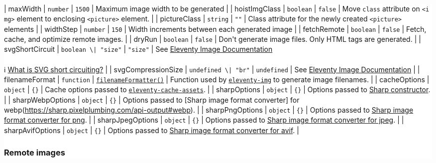 | maxWidth           | `number`            | `1500`                                                                                                                                              | Maximum image width to be generated                                                                                                                                                                  |
| hoistImgClass      | `boolean`           | `false`                                                                                                                                             | Move `class` attribute on `<img>` element to enclosing `<picture>` element.                                                                                                                          |
| pictureClass       | `string`            | `""`                                                                                                                                                | Class attribute for the newly created `<picture>` elements                                                                                                                                           |
| widthStep          | `number`            | `150`                                                                                                                                               | Width increments between each generated image                                                                                                                                                        |
| fetchRemote        | `boolean`           | `false`                                                                                                                                             | Fetch, cache, and optimize remote images.                                                                                                                                                            |
| dryRun             | `boolean`           | `false`                                                                                                                                             | Don't generate image files. Only HTML tags are generated.                                                                                                                                            |
| svgShortCircuit    | `boolean \| "size"` | `"size"`                                                                                                                                            | See [Eleventy Image Documentation](https://www.11ty.dev/docs/plugins/image/#skip-raster-formats-for-svg)<br><br> ℹ️ [What is SVG short circuiting?](https://www.zachleat.com/web/svg-short-circuit/) |
| svgCompressionSize | `undefined \| "br"` | `undefined`                                                                                                                                         | See [Eleventy Image Documentation](https://www.11ty.dev/docs/plugins/image/#skip-raster-formats-for-svg)                                                                                             |
| filenameFormat     | `function`          | [`filenameFormatter()`](https://github.com/saneef/eleventy-plugin-img2picture/blob/b56ff9c3785700e68e37f2a1ed1a9ea12744ad73/lib/img2picture.js#L85) | Function used by [`eleventy-img`](https://www.11ty.dev/docs/plugins/image/) to generate image filenames.                                                                                             |
| cacheOptions       | `object`            | `{}`                                                                                                                                                | Cache options passed to [`eleventy-cache-assets`](https://www.11ty.dev/docs/plugins/cache/).                                                                                                         |
| sharpOptions       | `object`            | `{}`                                                                                                                                                | Options passed to [Sharp constructor](https://sharp.pixelplumbing.com/api-constructor#parameters).                                                                                                   |
| sharpWebpOptions   | `object`            | `{}`                                                                                                                                                | Options passed to [Sharp image format converter] for webp(https://sharp.pixelplumbing.com/api-output#webp).                                                                                          |
| sharpPngOptions    | `object`            | `{}`                                                                                                                                                | Options passed to [Sharp image format converter for png](https://sharp.pixelplumbing.com/api-output#png).                                                                                            |
| sharpJpegOptions   | `object`            | `{}`                                                                                                                                                | Options passed to [Sharp image format converter for jpeg](https://sharp.pixelplumbing.com/api-output#jpeg).                                                                                          |
| sharpAvifOptions   | `object`            | `{}`                                                                                                                                                | Options passed to [Sharp image format converter for avif](https://sharp.pixelplumbing.com/api-output#avif).                                                                                          |

### Remote images

